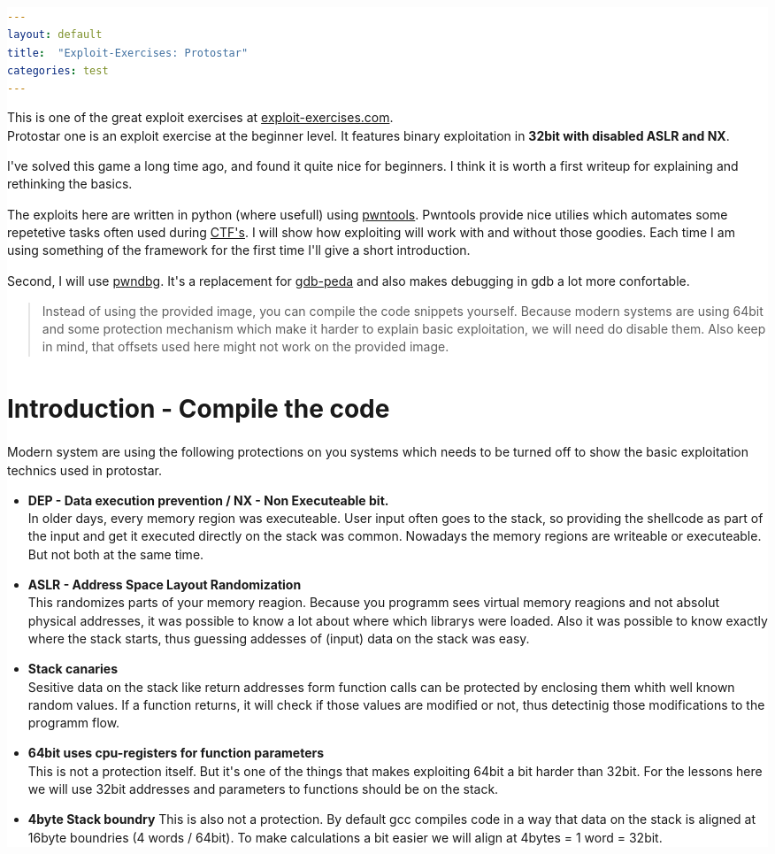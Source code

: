 ```yaml
---
layout: default
title:  "Exploit-Exercises: Protostar"
categories: test
---
```


This is one of the great exploit exercises at [exploit-exercises.com][1].  
Protostar one is an exploit exercise at the beginner level. It features binary exploitation in **32bit with disabled ASLR and NX**.

I've solved this game a long time ago, and found it quite nice for beginners. I think it is worth a first writeup for explaining and rethinking the basics.

The exploits here are written in python (where usefull) using [pwntools]("https://exploit-exercises.com"). Pwntools provide nice utilies which automates some repetetive tasks often used during [CTF's]("https://ctftime.org/"). I will show how exploiting will work with and without those goodies. Each time I am using something of the framework for the first time I'll give a short introduction.

Second, I will use [pwndbg]("https://github.com/pwndbg/pwndbg"). It's a replacement for [gdb-peda]("https://github.com/longld/peda") and also makes debugging in gdb a lot more confortable.

> Instead of using the provided image, you can compile the code snippets yourself. Because modern systems are using 64bit and some protection mechanism which make it harder to explain basic exploitation, we will need do disable them. Also keep in mind, that offsets used here might not work on the provided image.


Introduction - Compile the code
===============================

Modern system are using the following protections on you systems which needs to be turned off to show the basic exploitation technics used in protostar.

 - **DEP - Data execution prevention / NX - Non Executeable bit.**<br/>
   In older days, every memory region was executeable. User input often goes to the stack, so providing the shellcode as part of the input and get it executed directly on the stack was common. Nowadays the memory regions are writeable or executeable. But not both at the same time.

 - **ASLR - Address Space Layout Randomization**<br/>
   This randomizes parts of your memory reagion. Because you programm sees virtual memory reagions and not absolut physical addresses, it was possible to know a lot about where which librarys were loaded. Also it was possible to know exactly where the stack starts, thus guessing addesses of (input) data on the stack was easy.

 - **Stack canaries**<br/>
   Sesitive data on the stack like return addresses form function calls can be  protected by enclosing them whith well known random values. If a function returns, it will check if those values are modified or not, thus detectinig those modifications to the programm flow.

 - **64bit uses cpu-registers for function parameters**<br/>
   This is not a protection itself. But it's one of the things that makes exploiting 64bit a bit harder than 32bit. For the lessons here we will use 32bit addresses and parameters to functions should be on the stack.

 - **4byte Stack boundry**
   This is also not a protection. By default gcc compiles code in a way that data on the stack is aligned at 16byte boundries (4 words / 64bit). To make calculations a bit easier we will align at 4bytes = 1 word = 32bit.


  [1]: https://exploit-exercises.com/protostar/stack0/
  [2]: https://exploit-exercises.com/protostar/stack2/
  [3]: https://en.wikipedia.org/wiki/Endianness
  [4]: https://exploit-exercises.com/protostar/stack3/
  [5]: https://exploit-exercises.com/protostar/stack4/